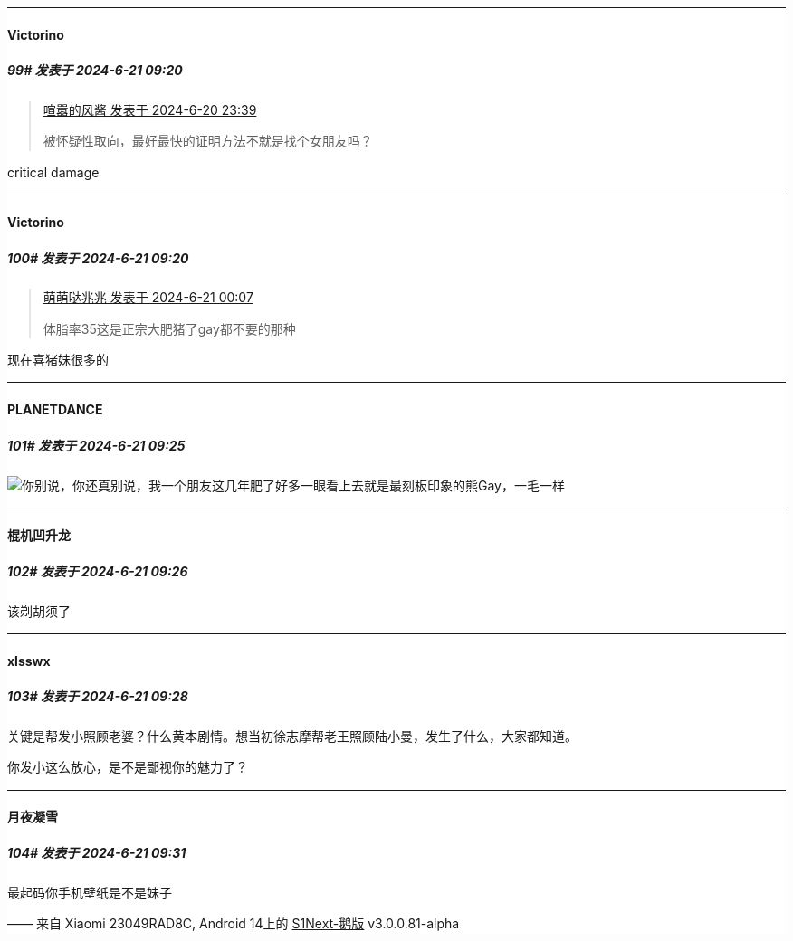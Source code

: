 *****

####  Victorino  
##### 99#       发表于 2024-6-21 09:20

<blockquote><a href="httphttps://bbs.saraba1st.com/2b/forum.php?mod=redirect&amp;goto=findpost&amp;pid=65317308&amp;ptid=2188376" target="_blank">喧嚣的风酱 发表于 2024-6-20 23:39</a>

被怀疑性取向，最好最快的证明方法不就是找个女朋友吗？</blockquote>
critical damage

*****

####  Victorino  
##### 100#       发表于 2024-6-21 09:20

<blockquote><a href="httphttps://bbs.saraba1st.com/2b/forum.php?mod=redirect&amp;goto=findpost&amp;pid=65317550&amp;ptid=2188376" target="_blank">萌萌哒兆兆 发表于 2024-6-21 00:07</a>

体脂率35这是正宗大肥猪了gay都不要的那种</blockquote>
现在喜猪妹很多的


*****

####  PLANETDANCE  
##### 101#       发表于 2024-6-21 09:25

<img src="https://static.saraba1st.com/image/smiley/face2017/067.png" referrerpolicy="no-referrer">你别说，你还真别说，我一个朋友这几年肥了好多一眼看上去就是最刻板印象的熊Gay，一毛一样

*****

####  棍机凹升龙  
##### 102#       发表于 2024-6-21 09:26

该剃胡须了


*****

####  xlsswx  
##### 103#       发表于 2024-6-21 09:28

关键是帮发小照顾老婆？什么黄本剧情。想当初徐志摩帮老王照顾陆小曼，发生了什么，大家都知道。

你发小这么放心，是不是鄙视你的魅力了？

*****

####  月夜凝雪  
##### 104#       发表于 2024-6-21 09:31

最起码你手机壁纸是不是妹子

—— 来自 Xiaomi 23049RAD8C, Android 14上的 [S1Next-鹅版](https://github.com/ykrank/S1-Next/releases) v3.0.0.81-alpha
